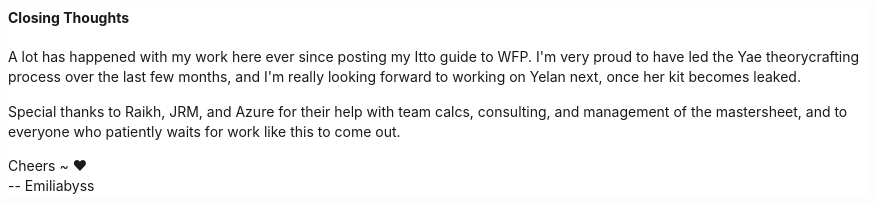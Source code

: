 #### Closing Thoughts

A lot has happened with my work here ever since posting my Itto guide to WFP. I'm very proud to have led the Yae theorycrafting process over the last few months, and I'm really looking forward to working on Yelan next, once her kit becomes leaked.

Special thanks to Raikh, JRM, and Azure for their help with team calcs, consulting, and management of the mastersheet, and to everyone who patiently waits for work like this to come out.

Cheers ~ ❤  
-- Emiliabyss
